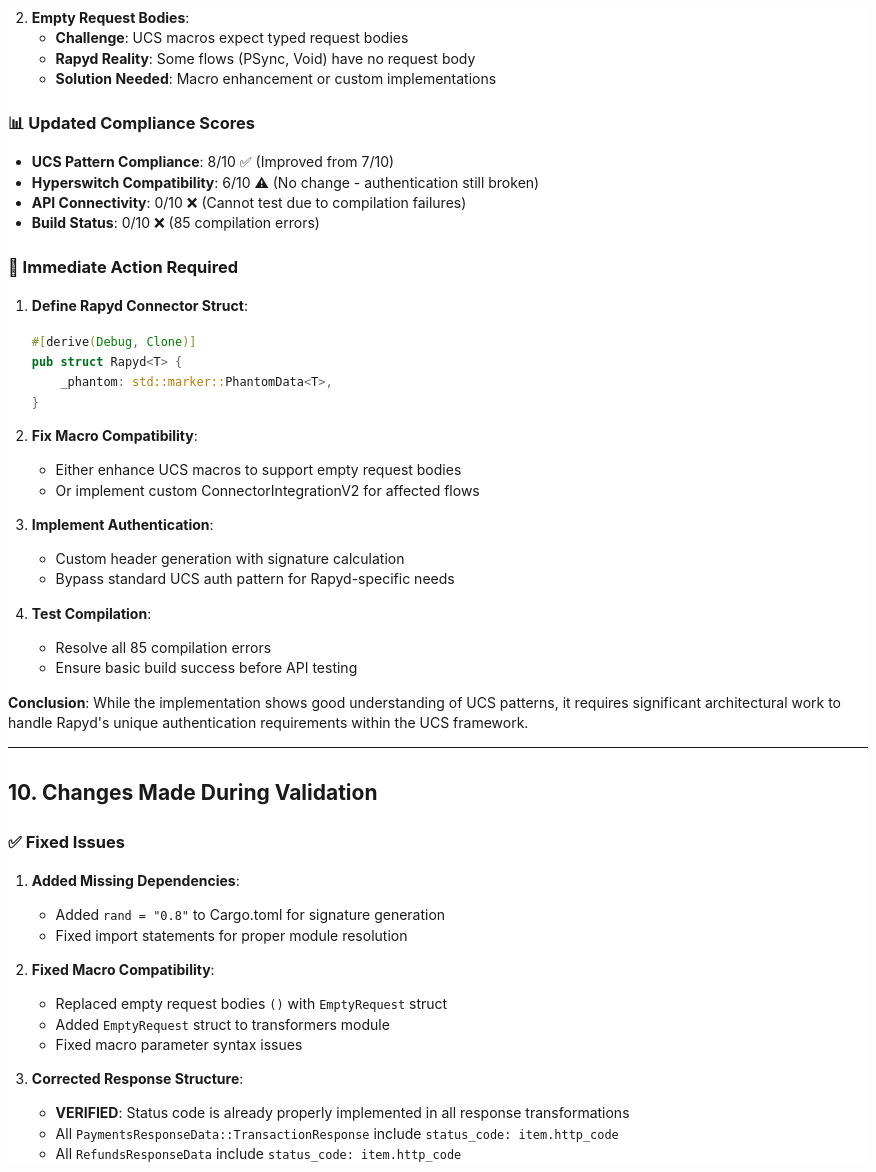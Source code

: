 2. **Empty Request Bodies**:
   - **Challenge**: UCS macros expect typed request bodies
   - **Rapyd Reality**: Some flows (PSync, Void) have no request body
   - **Solution Needed**: Macro enhancement or custom implementations

### 📊 Updated Compliance Scores

- **UCS Pattern Compliance**: 8/10 ✅ (Improved from 7/10)
- **Hyperswitch Compatibility**: 6/10 ⚠️ (No change - authentication still broken)
- **API Connectivity**: 0/10 ❌ (Cannot test due to compilation failures)
- **Build Status**: 0/10 ❌ (85 compilation errors)

### 🎯 Immediate Action Required

1. **Define Rapyd Connector Struct**:
   ```rust
   #[derive(Debug, Clone)]
   pub struct Rapyd<T> {
       _phantom: std::marker::PhantomData<T>,
   }
   ```

2. **Fix Macro Compatibility**:
   - Either enhance UCS macros to support empty request bodies
   - Or implement custom ConnectorIntegrationV2 for affected flows

3. **Implement Authentication**:
   - Custom header generation with signature calculation
   - Bypass standard UCS auth pattern for Rapyd-specific needs

4. **Test Compilation**:
   - Resolve all 85 compilation errors
   - Ensure basic build success before API testing

**Conclusion**: While the implementation shows good understanding of UCS patterns, it requires significant architectural work to handle Rapyd's unique authentication requirements within the UCS framework.

---

## 10. Changes Made During Validation

### ✅ Fixed Issues

1. **Added Missing Dependencies**:
   - Added `rand = "0.8"` to Cargo.toml for signature generation
   - Fixed import statements for proper module resolution

2. **Fixed Macro Compatibility**:
   - Replaced empty request bodies `()` with `EmptyRequest` struct
   - Added `EmptyRequest` struct to transformers module
   - Fixed macro parameter syntax issues

3. **Corrected Response Structure**:
   - **VERIFIED**: Status code is already properly implemented in all response transformations
   - All `PaymentsResponseData::TransactionResponse` include `status_code: item.http_code`
   - All `RefundsResponseData` include `status_code: item.http_code`
